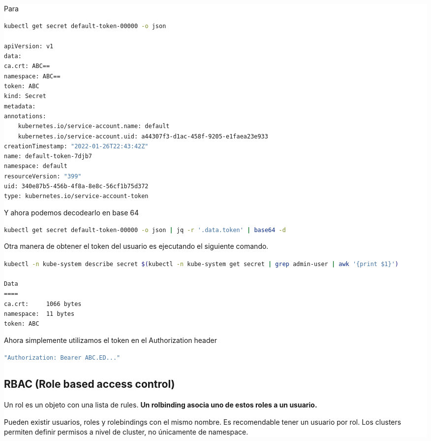 Para

``` bash
kubectl get secret default-token-00000 -o json

apiVersion: v1
data:
ca.crt: ABC==
namespace: ABC==
token: ABC
kind: Secret
metadata:
annotations:
    kubernetes.io/service-account.name: default
    kubernetes.io/service-account.uid: a44307f3-d1ac-458f-9205-e1faea23e933
creationTimestamp: "2022-01-26T22:43:42Z"
name: default-token-7djb7
namespace: default
resourceVersion: "399"
uid: 340e87b5-456b-4f8a-8e8c-56cf1b75d372
type: kubernetes.io/service-account-token
```

Y ahora podemos decodearlo en base 64

``` bash
kubectl get secret default-token-00000 -o json | jq -r '.data.token' | base64 -d
```

Otra manera de obtener el token del usuario es ejecutando el siguiente
comando.

``` bash
kubectl -n kube-system describe secret $(kubectl -n kube-system get secret | grep admin-user | awk '{print $1}')

Data
====
ca.crt:     1066 bytes
namespace:  11 bytes
token: ABC
```

Ahora simplemente utilizamos el token en el Authorization header

``` bash
"Authorization: Bearer ABC.ED..."
```

## RBAC (Role based access control)

Un rol es un objeto con una lista de rules. **Un rolbinding asocia uno
de estos roles a un usuario.**

Pueden existir usuarios, roles y rolebindings con el mismo nombre. Es
recomendable tener un usuario por rol. Los clusters permiten definir
permisos a nivel de cluster, no únicamente de namespace.
